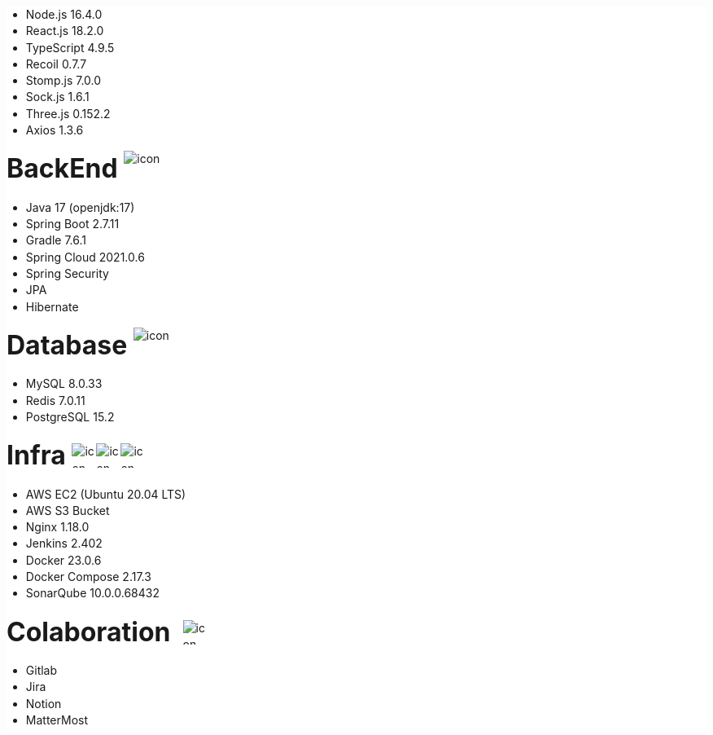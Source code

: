 - Node.js 16.4.0
- React.js 18.2.0
- TypeScript 4.9.5
- Recoil 0.7.7
- Stomp.js 7.0.0
- Sock.js 1.6.1
- Three.js 0.152.2
- Axios 1.3.6

<div style="display: flex; align-items: center;">
  <span style="font-size: 32px;"><strong>BackEnd&nbsp;</strong></span>
  <img src="https://techstack-generator.vercel.app/restapi-icon.svg" alt="icon" width="45" height="45" />
</div>

- Java 17 (openjdk:17)
- Spring Boot 2.7.11
- Gradle 7.6.1
- Spring Cloud 2021.0.6
- Spring Security
- JPA
- Hibernate

<div style="display: flex; align-items: center;">
  <span style="font-size: 32px;"><strong>Database&nbsp;</strong></span>
  <img src="https://techstack-generator.vercel.app/mysql-icon.svg" alt="icon" width="45" height="45" />
</div>

- MySQL 8.0.33
- Redis 7.0.11
- PostgreSQL 15.2

<div style="display: flex; align-items: center;">
  <span style="font-size: 32px;"><strong>Infra&nbsp;</strong></span>
  <img src="https://techstack-generator.vercel.app/aws-icon.svg" alt="icon" width="30" height="30" /><img src="https://techstack-generator.vercel.app/nginx-icon.svg" alt="icon" width="30" height="30" /><img src="https://techstack-generator.vercel.app/docker-icon.svg" alt="icon" width="30" height="30" />
</div>

- AWS EC2 (Ubuntu 20.04 LTS)
- AWS S3 Bucket
- Nginx 1.18.0
- Jenkins 2.402
- Docker 23.0.6
- Docker Compose 2.17.3
- SonarQube 10.0.0.68432

<div style="display: flex; align-items: center;">
  <span style="font-size: 32px;"><strong>Colaboration &nbsp;</strong></span>
 <img src="https://techstack-generator.vercel.app/github-icon.svg" alt="icon" width="30" height="30" />
</div>

- Gitlab
- Jira
- Notion
- MatterMost

